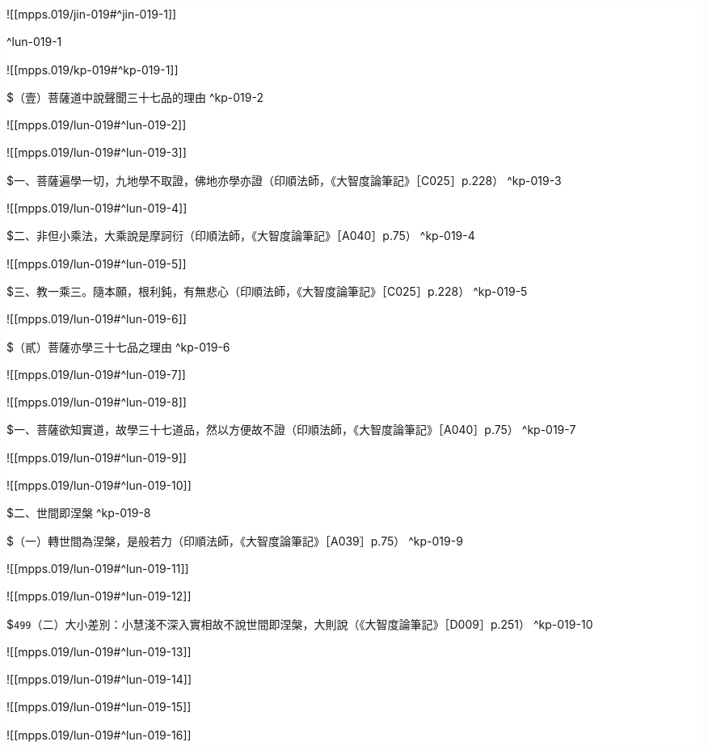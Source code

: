 ![[mpps.019/jin-019#^jin-019-1]]

 ^lun-019-1

![[mpps.019/kp-019#^kp-019-1]]

 $（壹）菩薩道中說聲聞三十七品的理由 ^kp-019-2

![[mpps.019/lun-019#^lun-019-2]]

![[mpps.019/lun-019#^lun-019-3]]

 $一、菩薩遍學一切，九地學不取證，佛地亦學亦證（印順法師，《大智度論筆記》［C025］p.228） ^kp-019-3

![[mpps.019/lun-019#^lun-019-4]]

 $二、非但小乘法，大乘說是摩訶衍（印順法師，《大智度論筆記》［A040］p.75） ^kp-019-4

![[mpps.019/lun-019#^lun-019-5]]

 $三、教一乘三。隨本願，根利鈍，有無悲心（印順法師，《大智度論筆記》［C025］p.228） ^kp-019-5

![[mpps.019/lun-019#^lun-019-6]]

 $（貳）菩薩亦學三十七品之理由 ^kp-019-6

![[mpps.019/lun-019#^lun-019-7]]

![[mpps.019/lun-019#^lun-019-8]]

 $一、菩薩欲知實道，故學三十七道品，然以方便故不證（印順法師，《大智度論筆記》［A040］p.75） ^kp-019-7

![[mpps.019/lun-019#^lun-019-9]]

![[mpps.019/lun-019#^lun-019-10]]

 $二、世間即涅槃 ^kp-019-8

 $（一）轉世間為涅槃，是般若力（印順法師，《大智度論筆記》［A039］p.75） ^kp-019-9

![[mpps.019/lun-019#^lun-019-11]]

![[mpps.019/lun-019#^lun-019-12]]

 $`499`（二）大小差別：小慧淺不深入實相故不說世間即涅槃，大則說（《大智度論筆記》［D009］p.251） ^kp-019-10

![[mpps.019/lun-019#^lun-019-13]]

![[mpps.019/lun-019#^lun-019-14]]

![[mpps.019/lun-019#^lun-019-15]]

![[mpps.019/lun-019#^lun-019-16]]
